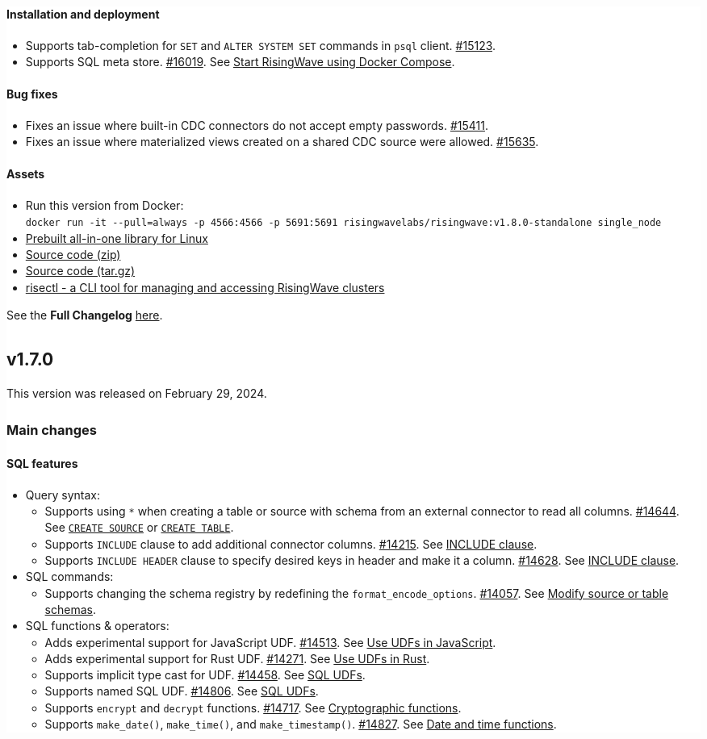#### Installation and deployment

- Supports tab-completion for `SET` and `ALTER SYSTEM SET` commands in `psql` client. [#15123](https://github.com/risingwavelabs/risingwave/pull/15123).
- Supports SQL meta store. [#16019](https://github.com/risingwavelabs/risingwave/pull/16019). See [Start RisingWave using Docker Compose](/docs/1.8/risingwave-docker-compose/#customize-meta-store).

#### Bug fixes

- Fixes an issue where built-in CDC connectors do not accept empty passwords. [#15411](https://github.com/risingwavelabs/risingwave/pull/15411).
- Fixes an issue where materialized views created on a shared CDC source were allowed. [#15635](https://github.com/risingwavelabs/risingwave/pull/15635).

#### Assets

- Run this version from Docker:<br/>
    `docker run -it --pull=always -p 4566:4566 -p 5691:5691 risingwavelabs/risingwave:v1.8.0-standalone single_node`
- [Prebuilt all-in-one library for Linux](https://github.com/risingwavelabs/risingwave/releases/download/v1.8.0/risingwave-v1.8.0-x86_64-unknown-linux-all-in-one.tar.gz)
- [Source code (zip)](https://github.com/risingwavelabs/risingwave/archive/refs/tags/v1.8.0.zip)
- [Source code (tar.gz)](https://github.com/risingwavelabs/risingwave/archive/refs/tags/v1.8.0.tar.gz)
- [risectl - a CLI tool for managing and accessing RisingWave clusters](https://github.com/risingwavelabs/risingwave/releases/download/v1.8.0/risectl-v1.8.0-x86_64-unknown-linux.tar.gz)

See the **Full Changelog** [here](https://github.com/risingwavelabs/risingwave/compare/release-1.7...release-1.8).

## v1.7.0

This version was released on February 29, 2024.

### Main changes

#### SQL features

- Query syntax:
    - Supports using `*` when creating a table or source with schema from an external connector to read all columns. [#14644](https://github.com/risingwavelabs/risingwave/pull/14644). See [`CREATE SOURCE`](/docs/1.7/sql-create-source/#notes) or [`CREATE TABLE`](/docs/1.7/sql-create-table/#notes).
    - Supports `INCLUDE` clause to add additional connector columns. [#14215](https://github.com/risingwavelabs/risingwave/pull/14215). See [INCLUDE clause](/docs/1.7/include-clause/).
    - Supports `INCLUDE HEADER` clause to specify desired keys in header and make it a column. [#14628](https://github.com/risingwavelabs/risingwave/pull/14628). See [INCLUDE clause](/docs/1.7/include-clause/).
- SQL commands:
    - Supports changing the schema registry by redefining the `format_encode_options`. [#14057](https://github.com/risingwavelabs/risingwave/pull/14057). See [Modify source or table schemas](/docs/1.7/modify-schemas/).
- SQL functions & operators:
    - Adds experimental support for JavaScript UDF. [#14513](https://github.com/risingwavelabs/risingwave/pull/14513). See [Use UDFs in JavaScript](/docs/1.7/udf-javascript/).
    - Adds experimental support for Rust UDF. [#14271](https://github.com/risingwavelabs/risingwave/pull/14271). See [Use UDFs in Rust](/docs/1.7/udf-rust/).
    - Supports implicit type cast for UDF. [#14458](https://github.com/risingwavelabs/risingwave/pull/14458). See [SQL UDFs](/docs/1.7/sql-create-function/#sql-udfs).
    - Supports named SQL UDF. [#14806](https://github.com/risingwavelabs/risingwave/pull/14806). See [SQL UDFs](/docs/1.7/sql-create-function/#sql-udfs).
    - Supports `encrypt` and `decrypt` functions. [#14717](https://github.com/risingwavelabs/risingwave/pull/14717). See [Cryptographic functions](/docs/1.7/sql-function-cryptographic-functions/).
    - Supports `make_date()`, `make_time()`, and `make_timestamp()`. [#14827](https://github.com/risingwavelabs/risingwave/pull/14827). See [Date and time functions](/docs/1.7/sql-function-datetime/#date-and-time-functions).